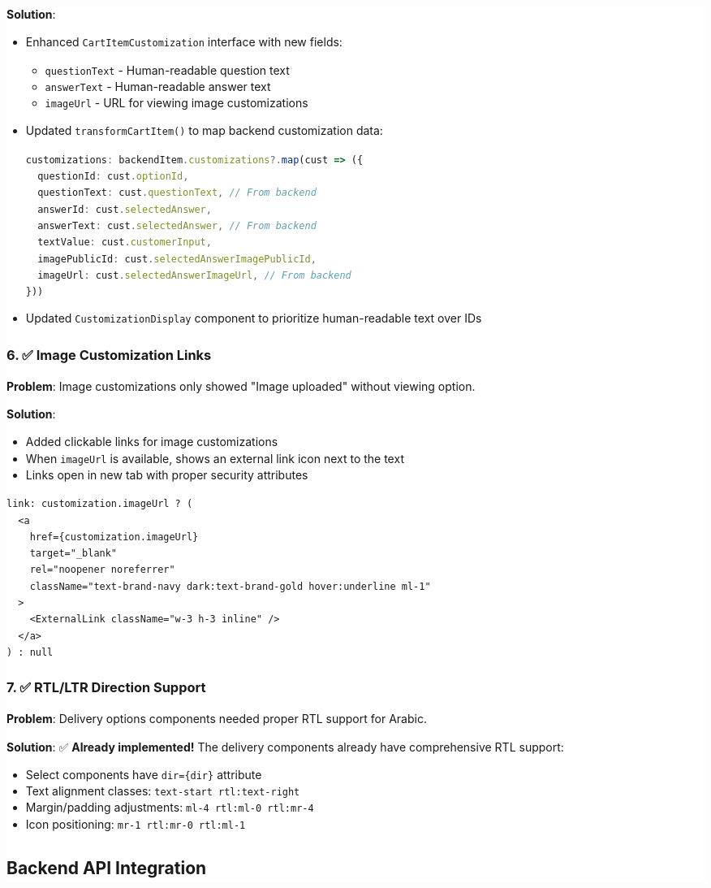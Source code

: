 **Solution**:
- Enhanced `CartItemCustomization` interface with new fields:
  - `questionText` - Human-readable question text
  - `answerText` - Human-readable answer text  
  - `imageUrl` - URL for viewing image customizations

- Updated `transformCartItem()` to map backend customization data:
  ```typescript
  customizations: backendItem.customizations?.map(cust => ({
    questionId: cust.optionId,
    questionText: cust.questionText, // From backend
    answerId: cust.selectedAnswer,
    answerText: cust.selectedAnswer, // From backend
    textValue: cust.customerInput,
    imagePublicId: cust.selectedAnswerImagePublicId,
    imageUrl: cust.selectedAnswerImageUrl, // From backend
  }))
  ```

- Updated `CustomizationDisplay` component to prioritize human-readable text over IDs

### 6. ✅ Image Customization Links
**Problem**: Image customizations only showed "Image uploaded" without viewing option.

**Solution**:
- Added clickable links for image customizations
- When `imageUrl` is available, shows an external link icon next to the text
- Links open in new tab with proper security attributes

```tsx
link: customization.imageUrl ? (
  <a 
    href={customization.imageUrl} 
    target="_blank" 
    rel="noopener noreferrer"
    className="text-brand-navy dark:text-brand-gold hover:underline ml-1"
  >
    <ExternalLink className="w-3 h-3 inline" />
  </a>
) : null
```

### 7. ✅ RTL/LTR Direction Support
**Problem**: Delivery options components needed proper RTL support for Arabic.

**Solution**: ✅ **Already implemented!** The delivery components already have comprehensive RTL support:
- Select components have `dir={dir}` attribute
- Text alignment classes: `text-start rtl:text-right`
- Margin/padding adjustments: `ml-4 rtl:ml-0 rtl:mr-4`
- Icon positioning: `mr-1 rtl:mr-0 rtl:ml-1`

## Backend API Integration
